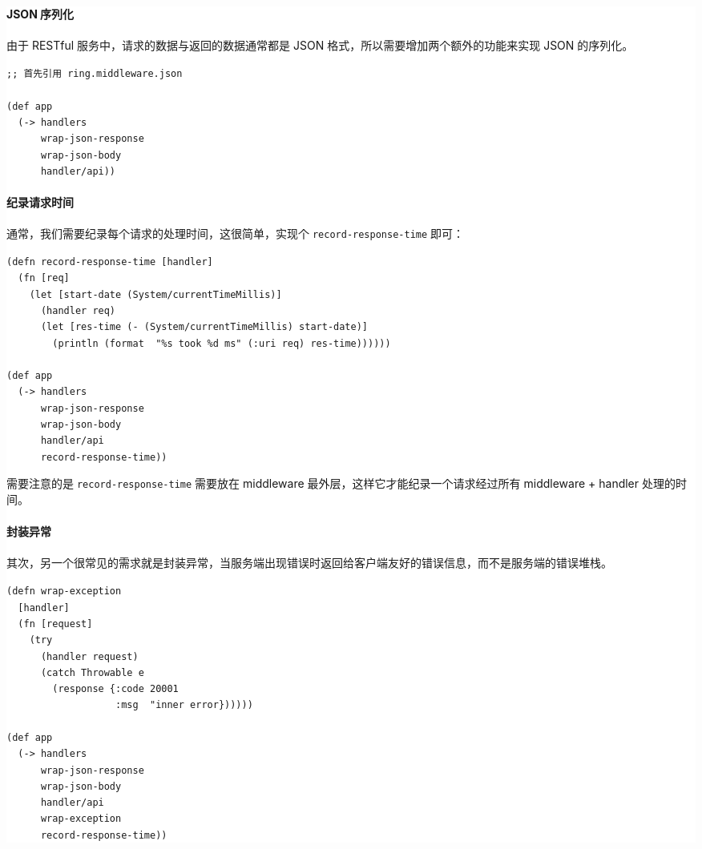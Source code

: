 #### JSON 序列化
由于 RESTful 服务中，请求的数据与返回的数据通常都是 JSON 格式，所以需要增加两个额外的功能来实现 JSON 的序列化。
```
;; 首先引用 ring.middleware.json

(def app
  (-> handlers
      wrap-json-response
      wrap-json-body
      handler/api))
```

#### 纪录请求时间

通常，我们需要纪录每个请求的处理时间，这很简单，实现个 `record-response-time` 即可：

```
(defn record-response-time [handler]
  (fn [req]
    (let [start-date (System/currentTimeMillis)]
      (handler req)
      (let [res-time (- (System/currentTimeMillis) start-date)]
        (println (format  "%s took %d ms" (:uri req) res-time))))))

(def app
  (-> handlers
      wrap-json-response
      wrap-json-body
      handler/api
      record-response-time))
```
需要注意的是 `record-response-time` 需要放在 middleware 最外层，这样它才能纪录一个请求经过所有 middleware + handler 处理的时间。

#### 封装异常
其次，另一个很常见的需求就是封装异常，当服务端出现错误时返回给客户端友好的错误信息，而不是服务端的错误堆栈。
```
(defn wrap-exception
  [handler]
  (fn [request]
    (try
      (handler request)
      (catch Throwable e
        (response {:code 20001
                   :msg  "inner error})))))

(def app
  (-> handlers
      wrap-json-response
      wrap-json-body
      handler/api
      wrap-exception
      record-response-time))
```
